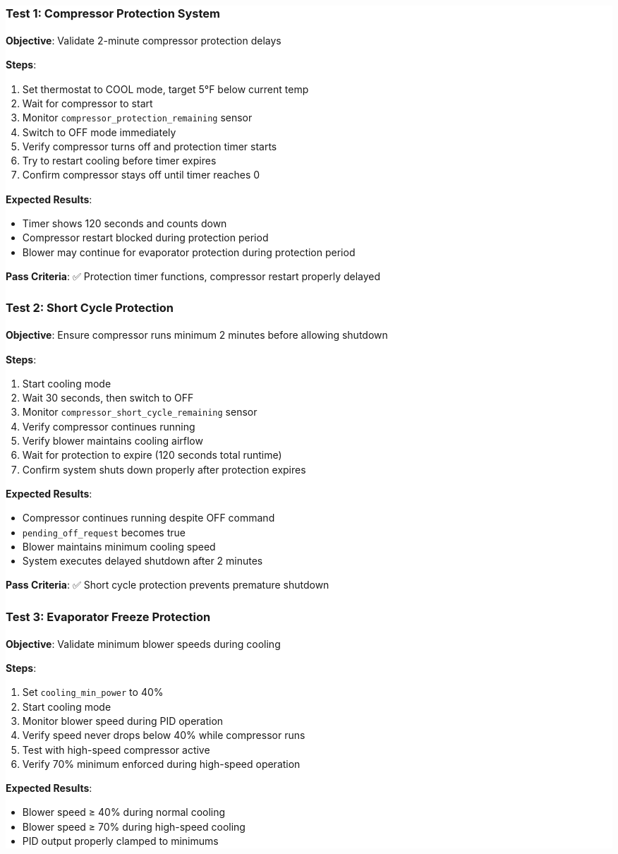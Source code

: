 ### Test 1: Compressor Protection System
**Objective**: Validate 2-minute compressor protection delays

**Steps**:
1. Set thermostat to COOL mode, target 5°F below current temp
2. Wait for compressor to start
3. Monitor `compressor_protection_remaining` sensor
4. Switch to OFF mode immediately
5. Verify compressor turns off and protection timer starts
6. Try to restart cooling before timer expires
7. Confirm compressor stays off until timer reaches 0

**Expected Results**:
- Timer shows 120 seconds and counts down
- Compressor restart blocked during protection period
- Blower may continue for evaporator protection during protection period

**Pass Criteria**: ✅ Protection timer functions, compressor restart properly delayed

### Test 2: Short Cycle Protection
**Objective**: Ensure compressor runs minimum 2 minutes before allowing shutdown

**Steps**:
1. Start cooling mode
2. Wait 30 seconds, then switch to OFF
3. Monitor `compressor_short_cycle_remaining` sensor
4. Verify compressor continues running
5. Verify blower maintains cooling airflow
6. Wait for protection to expire (120 seconds total runtime)
7. Confirm system shuts down properly after protection expires

**Expected Results**:
- Compressor continues running despite OFF command
- `pending_off_request` becomes true
- Blower maintains minimum cooling speed
- System executes delayed shutdown after 2 minutes

**Pass Criteria**: ✅ Short cycle protection prevents premature shutdown

### Test 3: Evaporator Freeze Protection
**Objective**: Validate minimum blower speeds during cooling

**Steps**:
1. Set `cooling_min_power` to 40%
2. Start cooling mode
3. Monitor blower speed during PID operation
4. Verify speed never drops below 40% while compressor runs
5. Test with high-speed compressor active
6. Verify 70% minimum enforced during high-speed operation

**Expected Results**:
- Blower speed ≥ 40% during normal cooling
- Blower speed ≥ 70% during high-speed cooling
- PID output properly clamped to minimums
